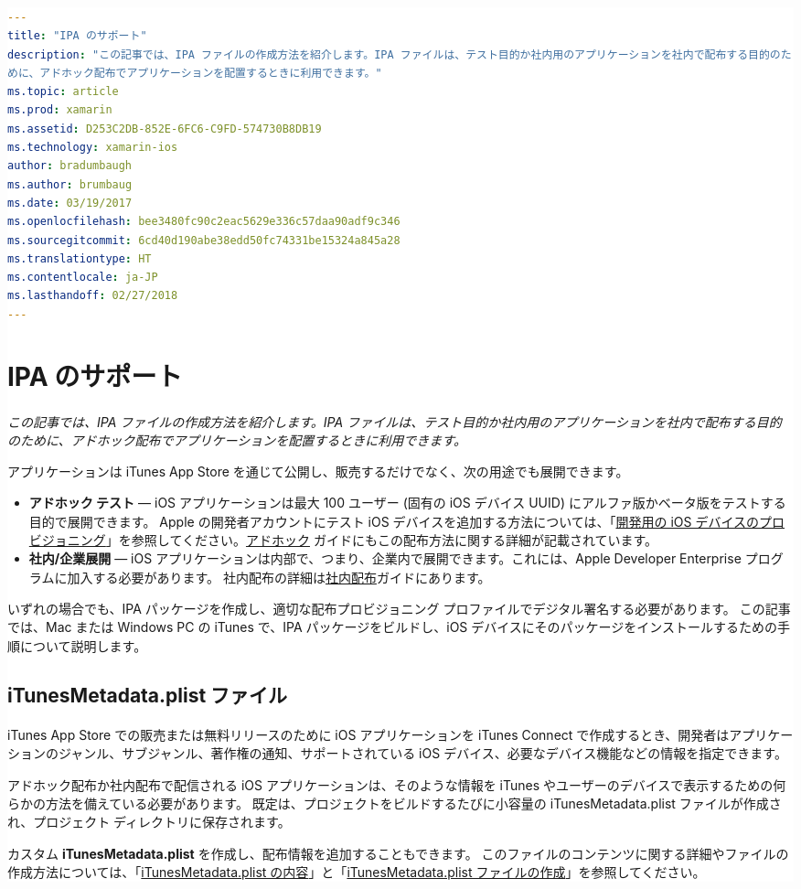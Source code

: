 ```yaml
---
title: "IPA のサポート"
description: "この記事では、IPA ファイルの作成方法を紹介します。IPA ファイルは、テスト目的か社内用のアプリケーションを社内で配布する目的のために、アドホック配布でアプリケーションを配置するときに利用できます。"
ms.topic: article
ms.prod: xamarin
ms.assetid: D253C2DB-852E-6FC6-C9FD-574730B8DB19
ms.technology: xamarin-ios
author: bradumbaugh
ms.author: brumbaug
ms.date: 03/19/2017
ms.openlocfilehash: bee3480fc90c2eac5629e336c57daa90adf9c346
ms.sourcegitcommit: 6cd40d190abe38edd50fc74331be15324a845a28
ms.translationtype: HT
ms.contentlocale: ja-JP
ms.lasthandoff: 02/27/2018
---
```

# <a name="ipa-support"></a>IPA のサポート

_この記事では、IPA ファイルの作成方法を紹介します。IPA ファイルは、テスト目的か社内用のアプリケーションを社内で配布する目的のために、アドホック配布でアプリケーションを配置するときに利用できます。_

アプリケーションは iTunes App Store を通じて公開し、販売するだけでなく、次の用途でも展開できます。

- **アドホック テスト** — iOS アプリケーションは最大 100 ユーザー (固有の iOS デバイス UUID) にアルファ版かベータ版をテストする目的で展開できます。 Apple の開発者アカウントにテスト iOS デバイスを追加する方法については、「[開発用の iOS デバイスのプロビジョニング](~/ios/get-started/installation/device-provisioning/manual-provisioning.md#provisioning)」を参照してください。[アドホック](~/ios/deploy-test/app-distribution/ad-hoc-distribution.md) ガイドにもこの配布方法に関する詳細が記載されています。
- **社内/企業展開** — iOS アプリケーションは内部で、つまり、企業内で展開できます。これには、Apple Developer Enterprise プログラムに加入する必要があります。 社内配布の詳細は[社内配布](~/ios/deploy-test/app-distribution/in-house-distribution.md)ガイドにあります。

いずれの場合でも、IPA パッケージを作成し、適切な配布プロビジョニング プロファイルでデジタル署名する必要があります。 この記事では、Mac または Windows PC の iTunes で、IPA パッケージをビルドし、iOS デバイスにそのパッケージをインストールするための手順について説明します。

<a name="iTunesMetadata" />

## <a name="the-itunesmetadataplist-file"></a>iTunesMetadata.plist ファイル

iTunes App Store での販売または無料リリースのために iOS アプリケーションを iTunes Connect で作成するとき、開発者はアプリケーションのジャンル、サブジャンル、著作権の通知、サポートされている iOS デバイス、必要なデバイス機能などの情報を指定できます。

アドホック配布か社内配布で配信される iOS アプリケーションは、そのような情報を iTunes やユーザーのデバイスで表示するための何らかの方法を備えている必要があります。 既定は、プロジェクトをビルドするたびに小容量の iTunesMetadata.plist ファイルが作成され、プロジェクト ディレクトリに保存されます。

カスタム **iTunesMetadata.plist** を作成し、配布情報を追加することもできます。 このファイルのコンテンツに関する詳細やファイルの作成方法については、「[iTunesMetadata.plist の内容](~/ios/deploy-test/app-distribution/itunesmetadata.md#iTunesMetadata_contents)」と「[iTunesMetadata.plist ファイルの作成](~/ios/deploy-test/app-distribution/itunesmetadata.md#iTunesMetadata_creating)」を参照してください。

<a name="iTunesArtwork" />
